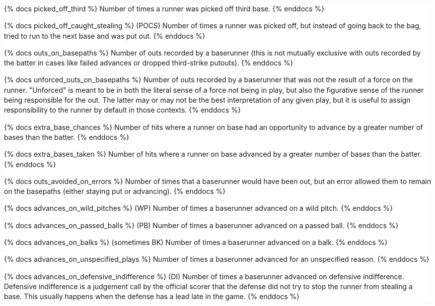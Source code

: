 {% docs picked_off_third %}
    Number of times a runner was picked off third base.
{% enddocs %}

{% docs picked_off_caught_stealing %}
    (POCS) Number of times a runner was picked off, but instead of going back to the bag,
    tried to run to the next base and was put out.
{% enddocs %}

{% docs outs_on_basepaths %}
    Number of outs recorded by a baserunner (this is not mutually exclusive with outs recorded by the batter
    in cases like failed advances or dropped third-strike putouts).
{% enddocs %}

{% docs unforced_outs_on_basepaths %}
    Number of outs recorded by a baserunner that was not the result of a force on the runner.
    "Unforced" is meant to be in both the literal sense of a force not being in play, but also
    the figurative sense of the runner being responsible for the out. The latter may or may not
    be the best interpretation of any given play, but it is useful to assign responsibility to the
    runner by default in those contexts.
{% enddocs %}

{% docs extra_base_chances %}
    Number of hits where a runner on base had an opportunity to advance by a greater
    number of bases than the batter.
{% enddocs %}

{% docs extra_bases_taken %}
    Number of hits where a runner on base advanced by a greater number of bases than the batter.
{% enddocs %}

{% docs outs_avoided_on_errors %}
    Number of times that a baserunner would have been out, but an error allowed them to remain
    on the basepaths (either staying put or advancing).
{% enddocs %}

{% docs advances_on_wild_pitches %}
    (WP) Number of times a baserunner advanced on a wild pitch.
{% enddocs %}

{% docs advances_on_passed_balls %}
    (PB) Number of times a baserunner advanced on a passed ball.
{% enddocs %}

{% docs advances_on_balks %}
    (sometimes BK) Number of times a baserunner advanced on a balk.
{% enddocs %}

{% docs advances_on_unspecified_plays %}
    Number of times a baserunner advanced for an unspecified reason.
{% enddocs %}

{% docs advances_on_defensive_indifference %}
   (DI) Number of times a baserunner advanced on defensive indifference.
   Defensive indifference is a judgement call by the official scorer that the defense
   did not try to stop the runner from stealing a base. This usually happens
   when the defense has a lead late in the game.
{% enddocs %}
